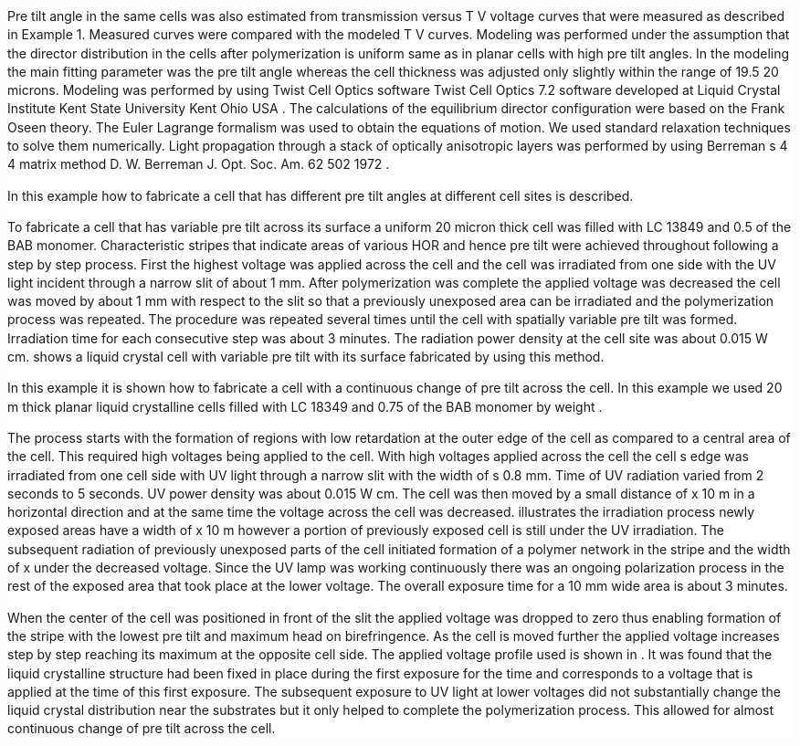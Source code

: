 Pre tilt angle in the same cells was also estimated from transmission versus T V voltage curves that were measured as described in Example 1. Measured curves were compared with the modeled T V curves. Modeling was performed under the assumption that the director distribution in the cells after polymerization is uniform same as in planar cells with high pre tilt angles. In the modeling the main fitting parameter was the pre tilt angle whereas the cell thickness was adjusted only slightly within the range of 19.5 20 microns. Modeling was performed by using Twist Cell Optics software Twist Cell Optics 7.2 software developed at Liquid Crystal Institute Kent State University Kent Ohio USA . The calculations of the equilibrium director configuration were based on the Frank Oseen theory. The Euler Lagrange formalism was used to obtain the equations of motion. We used standard relaxation techniques to solve them numerically. Light propagation through a stack of optically anisotropic layers was performed by using Berreman s 4 4 matrix method D. W. Berreman J. Opt. Soc. Am. 62 502 1972 .

In this example how to fabricate a cell that has different pre tilt angles at different cell sites is described.

To fabricate a cell that has variable pre tilt across its surface a uniform 20 micron thick cell was filled with LC 13849 and 0.5 of the BAB monomer. Characteristic stripes that indicate areas of various HOR and hence pre tilt were achieved throughout following a step by step process. First the highest voltage was applied across the cell and the cell was irradiated from one side with the UV light incident through a narrow slit of about 1 mm. After polymerization was complete the applied voltage was decreased the cell was moved by about 1 mm with respect to the slit so that a previously unexposed area can be irradiated and the polymerization process was repeated. The procedure was repeated several times until the cell with spatially variable pre tilt was formed. Irradiation time for each consecutive step was about 3 minutes. The radiation power density at the cell site was about 0.015 W cm. shows a liquid crystal cell with variable pre tilt with its surface fabricated by using this method.

In this example it is shown how to fabricate a cell with a continuous change of pre tilt across the cell. In this example we used 20 m thick planar liquid crystalline cells filled with LC 18349 and 0.75 of the BAB monomer by weight .

The process starts with the formation of regions with low retardation at the outer edge of the cell as compared to a central area of the cell. This required high voltages being applied to the cell. With high voltages applied across the cell the cell s edge was irradiated from one cell side with UV light through a narrow slit with the width of s 0.8 mm. Time of UV radiation varied from 2 seconds to 5 seconds. UV power density was about 0.015 W cm. The cell was then moved by a small distance of x 10 m in a horizontal direction and at the same time the voltage across the cell was decreased. illustrates the irradiation process newly exposed areas have a width of x 10 m however a portion of previously exposed cell is still under the UV irradiation. The subsequent radiation of previously unexposed parts of the cell initiated formation of a polymer network in the stripe and the width of x under the decreased voltage. Since the UV lamp was working continuously there was an ongoing polarization process in the rest of the exposed area that took place at the lower voltage. The overall exposure time for a 10 mm wide area is about 3 minutes.

When the center of the cell was positioned in front of the slit the applied voltage was dropped to zero thus enabling formation of the stripe with the lowest pre tilt and maximum head on birefringence. As the cell is moved further the applied voltage increases step by step reaching its maximum at the opposite cell side. The applied voltage profile used is shown in . It was found that the liquid crystalline structure had been fixed in place during the first exposure for the time and corresponds to a voltage that is applied at the time of this first exposure. The subsequent exposure to UV light at lower voltages did not substantially change the liquid crystal distribution near the substrates but it only helped to complete the polymerization process. This allowed for almost continuous change of pre tilt across the cell.

